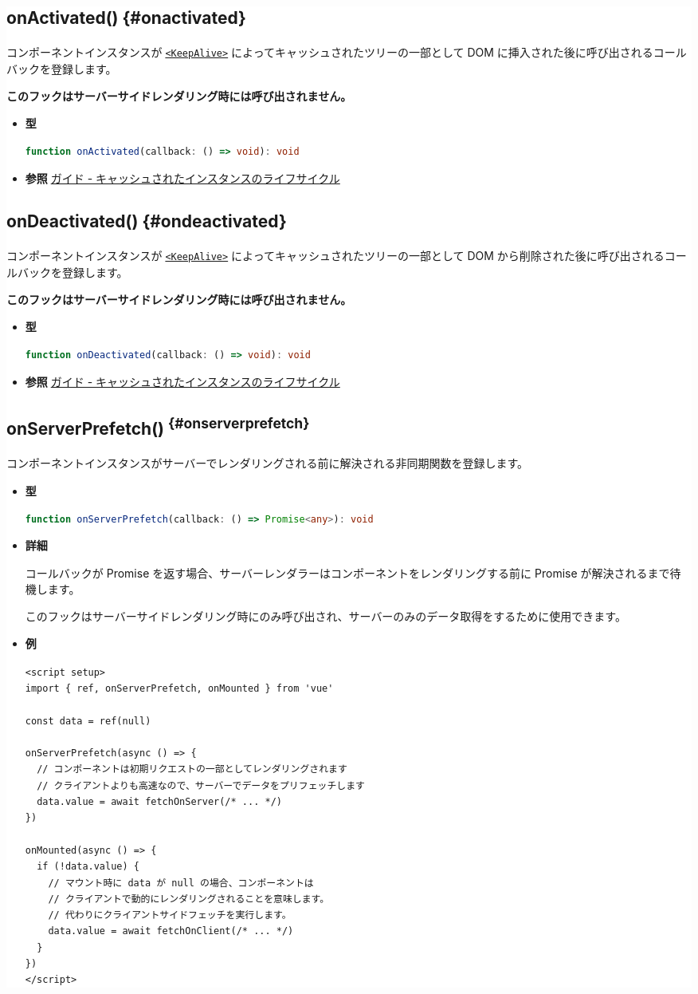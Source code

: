 ## onActivated() {#onactivated}

コンポーネントインスタンスが [`<KeepAlive>`](/api/built-in-components#keepalive) によってキャッシュされたツリーの一部として DOM に挿入された後に呼び出されるコールバックを登録します。

**このフックはサーバーサイドレンダリング時には呼び出されません。**

- **型**

  ```ts
  function onActivated(callback: () => void): void
  ```

- **参照** [ガイド - キャッシュされたインスタンスのライフサイクル](/guide/built-ins/keep-alive#lifecycle-of-cached-instance)

## onDeactivated() {#ondeactivated}

コンポーネントインスタンスが [`<KeepAlive>`](/api/built-in-components#keepalive) によってキャッシュされたツリーの一部として DOM から削除された後に呼び出されるコールバックを登録します。

**このフックはサーバーサイドレンダリング時には呼び出されません。**

- **型**

  ```ts
  function onDeactivated(callback: () => void): void
  ```

- **参照** [ガイド - キャッシュされたインスタンスのライフサイクル](/guide/built-ins/keep-alive#lifecycle-of-cached-instance)

## onServerPrefetch() <sup class="vt-badge" data-text="SSR only" /> {#onserverprefetch}

コンポーネントインスタンスがサーバーでレンダリングされる前に解決される非同期関数を登録します。

- **型**

  ```ts
  function onServerPrefetch(callback: () => Promise<any>): void
  ```

- **詳細**

  コールバックが Promise を返す場合、サーバーレンダラーはコンポーネントをレンダリングする前に Promise が解決されるまで待機します。

  このフックはサーバーサイドレンダリング時にのみ呼び出され、サーバーのみのデータ取得をするために使用できます。

- **例**

  ```vue
  <script setup>
  import { ref, onServerPrefetch, onMounted } from 'vue'

  const data = ref(null)

  onServerPrefetch(async () => {
    // コンポーネントは初期リクエストの一部としてレンダリングされます
    // クライアントよりも高速なので、サーバーでデータをプリフェッチします
    data.value = await fetchOnServer(/* ... */)
  })

  onMounted(async () => {
    if (!data.value) {
      // マウント時に data が null の場合、コンポーネントは
      // クライアントで動的にレンダリングされることを意味します。
      // 代わりにクライアントサイドフェッチを実行します。
      data.value = await fetchOnClient(/* ... */)
    }
  })
  </script>
  ```